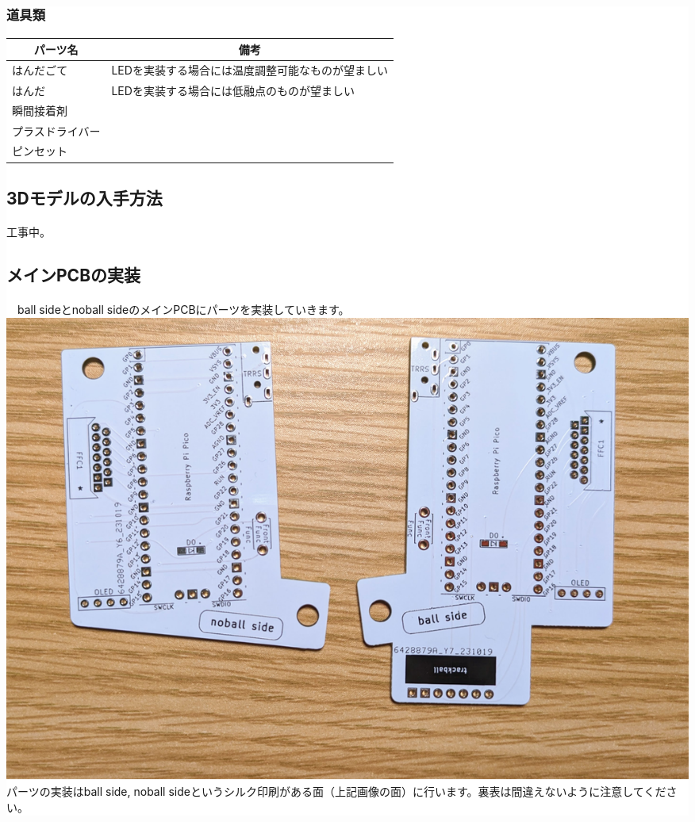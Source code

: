 ### 道具類
| パーツ名 | 備考|
| ---- |---- |
| はんだごて | LEDを実装する場合には温度調整可能なものが望ましい |
| はんだ | LEDを実装する場合には低融点のものが望ましい|
| 瞬間接着剤 | |
| プラスドライバー | |
| ピンセット | |





## 3Dモデルの入手方法
工事中。

## メインPCBの実装
　ball sideとnoball sideのメインPCBにパーツを実装していきます。
![メインPCB](./images/wraith001.jpg)
パーツの実装はball side, noball sideというシルク印刷がある面（上記画像の面）に行います。裏表は間違えないように注意してください。
